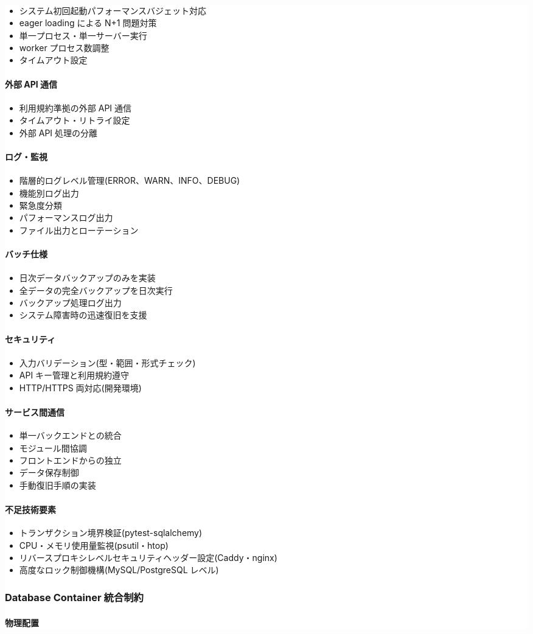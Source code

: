- システム初回起動パフォーマンスバジェット対応
- eager loading による N+1 問題対策
- 単一プロセス・単一サーバー実行
- worker プロセス数調整
- タイムアウト設定

#### 外部 API 通信

- 利用規約準拠の外部 API 通信
- タイムアウト・リトライ設定
- 外部 API 処理の分離

#### ログ・監視

- 階層的ログレベル管理(ERROR、WARN、INFO、DEBUG)
- 機能別ログ出力
- 緊急度分類
- パフォーマンスログ出力
- ファイル出力とローテーション

#### バッチ仕様

- 日次データバックアップのみを実装
- 全データの完全バックアップを日次実行
- バックアップ処理ログ出力
- システム障害時の迅速復旧を支援

#### セキュリティ

- 入力バリデーション(型・範囲・形式チェック)
- API キー管理と利用規約遵守
- HTTP/HTTPS 両対応(開発環境)

#### サービス間通信

- 単一バックエンドとの統合
- モジュール間協調
- フロントエンドからの独立
- データ保存制御
- 手動復旧手順の実装

#### 不足技術要素

- トランザクション境界検証(pytest-sqlalchemy)
- CPU・メモリ使用量監視(psutil・htop)
- リバースプロキシレベルセキュリティヘッダー設定(Caddy・nginx)
- 高度なロック制御機構(MySQL/PostgreSQL レベル)



### Database Container 統合制約



#### 物理配置
